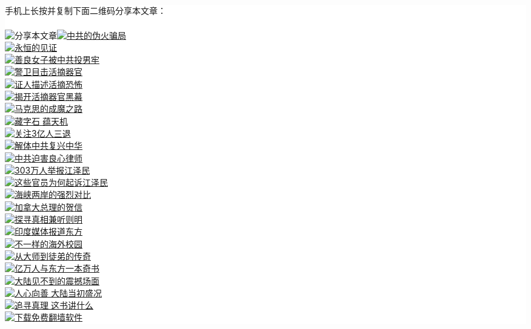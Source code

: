 ####
手机上长按并复制下面二维码分享本文章：<br><br><img src="http://d1p1.ip.zn2.us/v.php?action=qrcode&url=https://github.com/gzhsl204/djy/blob/master/gb/19/10/21/n11603098.md%231" title="分享本文章"></td><td VALIGN=TOP><a href="https://github.com/gzhsl204/djy/blob/master/gb/16/1/21/n4622075.md?dfh#1" target="_blank"><img src="https://gitlab.com/szzdlab/djy/raw/master/gb/300/wei-f1.jpg" title="中共的伪火骗局"  alt="中共的伪火骗局"></a><br><a href="https://github.com/gzhsl204/www/blob/master/README.md?dfh#9" target="_blank"><img src="https://gitlab.com/szzdlab/djy/raw/master/gb/300/yong-h.jpg" title="永恒的见证"  alt="永恒的见证"></a><br><a href="https://github.com/gzhsl204/djy/blob/master/gb/13/9/29/n3974789.md?dfh#1" target="_blank"><img src="https://gitlab.com/szzdlab/djy/raw/master/gb/300/shang-lnz.jpg" title="善良女子被中共投男牢"  alt="善良女子被中共投男牢"></a><br><a href="https://github.com/gzhsl204/djy/blob/master/gb/16/3/16/n4663449.md?dfh#1" target="_blank"><img src="https://gitlab.com/szzdlab/djy/raw/master/gb/300/huo-z3.jpg" title="警卫目击活摘器官"  alt="警卫目击活摘器官"></a><br><a href="https://github.com/gzhsl204/djy/blob/master/gb/16/8/7/n8177641.md?dfh#1" target="_blank"><img src="https://gitlab.com/szzdlab/djy/raw/master/gb/300/huo-z4.jpg" title="证人描述活摘恐怖"  alt="证人描述活摘恐怖"></a><br><a href="https://github.com/gzhsl204/djy/blob/master/gb/10/4/19/n2881569.md?dfh#1" target="_blank"><img src="https://gitlab.com/szzdlab/djy/raw/master/gb/300/huo-z1.jpg" title="揭开活摘器官黑幕"  alt="揭开活摘器官黑幕"></a><br><a href="https://github.com/gzhsl204/djy/blob/master/gb/10/11/7/n3077476.md?dfh#1" target="_blank"><img src="https://gitlab.com/szzdlab/djy/raw/master/gb/300/ma-ks.jpg" title="马克思的成魔之路"  alt="马克思的成魔之路"></a><br><a href="https://github.com/gzhsl204/djy/blob/master/gb/14/6/9/n4173977.md?dfh#1" target="_blank"><img src="https://gitlab.com/szzdlab/djy/raw/master/gb/300/chang-zs.jpg" title="藏字石 蕴天机"  alt="藏字石 蕴天机"></a><br><a href="https://github.com/gzhsl204/djy/blob/master/gb/18/5/10/n10381511.md?dfh#1" target="_blank"><img src="https://gitlab.com/szzdlab/djy/raw/master/gb/300/st1.jpg" title="关注3亿人三退"  alt="关注3亿人三退"></a><br><a href="https://github.com/gzhsl204/djy/blob/master/gb/18/3/21/n10237682.md?dfh#1" target="_blank"><img src="https://gitlab.com/szzdlab/djy/raw/master/gb/300/jie-t.jpg" title="解体中共复兴中华"  alt="解体中共复兴中华"></a><br><a href="https://github.com/gzhsl204/djy/blob/master/gb/9/2/9/n2422991.md?dfh#1" target="_blank"><img src="https://gitlab.com/szzdlab/djy/raw/master/gb/300/gao-zs.jpg" title="中共迫害良心律师"  alt="中共迫害良心律师"></a><br><a href="https://github.com/gzhsl204/djy/blob/master/gb/18/12/9/n10900044.md?dfh#1" target="_blank"><img src="https://gitlab.com/szzdlab/djy/raw/master/gb/300/sj1.jpg" title="303万人举报江泽民"  alt="303万人举报江泽民"></a><br><a href="https://github.com/gzhsl204/djy/blob/master/gb/18/8/28/n10672014.md?dfh#1" target="_blank"><img src="https://gitlab.com/szzdlab/djy/raw/master/gb/300/sj2.jpg" title="这些官员为何起诉江泽民"  alt="这些官员为何起诉江泽民"></a><br><a href="https://github.com/gzhsl204/djy/blob/master/gb/8/12/18/n2367165.md?dfh#1" target="_blank"><img src="https://gitlab.com/szzdlab/djy/raw/master/gb/300/liangan.jpg" title="海峡两岸的强烈对比"  alt="海峡两岸的强烈对比"></a><br><a href="https://github.com/gzhsl204/djy/blob/master/gb/15/5/5/n4427238.md?dfh#1" target="_blank"><img src="https://gitlab.com/szzdlab/djy/raw/master/gb/300/jia-ndzl.jpg" title="加拿大总理的贺信"  alt="加拿大总理的贺信"></a><br><a href="https://github.com/gzhsl204/djy/blob/master/gb/11/6/17/n3289382.md?dfh#1" target="_blank"><img src="https://gitlab.com/szzdlab/djy/raw/master/gb/300/xiao-wd.jpg" title="探寻真相兼听则明"  alt="探寻真相兼听则明"></a><br><a href="https://github.com/gzhsl204/djy/blob/master/gb/18/10/27/n10812623.md?dfh#1" target="_blank">
<img src="https://gitlab.com/szzdlab/djy/raw/master/gb/300/yindu.jpg" title="印度媒体报道东方"  alt="印度媒体报道东方"></a><br><a href="https://github.com/gzhsl204/djy/blob/master/gb/18/6/9/n10469652.md?dfh#1" target="_blank"><img src="https://gitlab.com/szzdlab/djy/raw/master/gb/300/xie-j.jpg" title="不一样的海外校园"  alt="不一样的海外校园"></a><br><a href="https://github.com/gzhsl204/djy/blob/master/gb/7/4/5/n1669415.md?dfh#1" target="_blank"><img src="https://gitlab.com/szzdlab/djy/raw/master/gb/300/li-up.jpg" title="从大师到徒弟的传奇"  alt="从大师到徒弟的传奇"></a><br><a href="https://github.com/gzhsl204/djy/blob/master/gb/17/5/26/n9191512.md?dfh#1" target="_blank"><img src="https://gitlab.com/szzdlab/djy/raw/master/gb/300/zfl2.jpg" title="亿万人与东方一本奇书"  alt="亿万人与东方一本奇书"></a><br><a href="https://github.com/gzhsl204/djy/blob/master/gb/13/11/27/n4020290.md?dfh#1" target="_blank"><img src="https://gitlab.com/szzdlab/djy/raw/master/gb/300/zhen-h.jpg" title="大陆见不到的震撼场面"  alt="大陆见不到的震撼场面"></a><br><a href="https://github.com/gzhsl204/djy/blob/master/gb/15/7/17/n4482910.md?dfh#1" target="_blank"><img src="https://gitlab.com/szzdlab/djy/raw/master/gb/300/dalu-sk.jpg" title="人心向善 大陆当初盛况"  alt="人心向善 大陆当初盛况"></a><br><a href="https://github.com/gzhsl204/djy/blob/master/gb/9/10/15/n2689419.md?dfh#1" target="_blank"><img src="https://gitlab.com/szzdlab/djy/raw/master/gb/300/zfl1.jpg" title="追寻真理 这书讲什么"  alt="追寻真理 这书讲什么"></a><br><a href="https://github.com/gzhsl204/www/blob/master/README.md?dfh#1" target="_blank"><img src="https://gitlab.com/szzdlab/djy/raw/master/gb/300/fq1.jpg" title="下载免费翻墙软件"  alt="下载免费翻墙软件"></a><br></td></tr></table>
